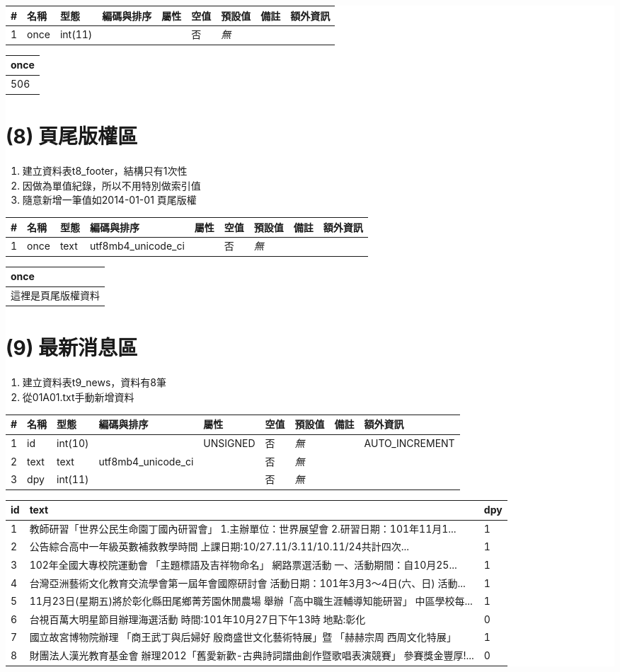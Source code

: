 | \# | 名稱 | 型態 | 編碼與排序 | 屬性 | 空值 | 預設值 | 備註 | 額外資訊 |
| :--- | :--- | :--- | :--- | :--- | :--- | :--- | :--- | :--- |
| 1 | once | int\(11\) |  |  | 否 | _無_ |  |  |

| once |
| :--- |
| 506 |

# \(8\) 頁尾版權區

1. 建立資料表t8\_footer，結構只有1次性
2. 因做為單值紀錄，所以不用特別做索引值
3. 隨意新增一筆值如2014-01-01 頁尾版權

| \# | 名稱 | 型態 | 編碼與排序 | 屬性 | 空值 | 預設值 | 備註 | 額外資訊 |
| :--- | :--- | :--- | :--- | :--- | :--- | :--- | :--- | :--- |
| 1 | once | text | utf8mb4\_unicode\_ci |  | 否 | _無_ |  |  |

| once |
| :--- |
| 這裡是頁尾版權資料 |

# \(9\) 最新消息區

1. 建立資料表t9\_news，資料有8筆
2. 從01A01.txt手動新增資料

| \# | 名稱 | 型態 | 編碼與排序 | 屬性 | 空值 | 預設值 | 備註 | 額外資訊 |
| :--- | :--- | :--- | :--- | :--- | :--- | :--- | :--- | :--- |
| 1 | id | int\(10\) |  | UNSIGNED | 否 | _無_ |  | AUTO\_INCREMENT |
| 2 | text | text | utf8mb4\_unicode\_ci |  | 否 | _無_ |  |  |
| 3 | dpy | int\(11\) |  |  | 否 | _無_ |  |  |

| id | text | dpy |
| :--- | :--- | :--- |
| 1 | 教師研習「世界公民生命園丁國內研習會」 1.主辦單位：世界展望會 2.研習日期：101年11月1... | 1 |
| 2 | 公告綜合高中一年級英數補救教學時間 上課日期:10/27.11/3.11/10.11/24共計四次... | 1 |
| 3 | 102年全國大專校院運動會 「主題標語及吉祥物命名」 網路票選活動 一、活動期間：自10月25... | 1 |
| 4 | 台灣亞洲藝術文化教育交流學會第一屆年會國際研討會 活動日期：101年3月3～4日\(六、日\) 活動... | 1 |
| 5 | 11月23日\(星期五\)將於彰化縣田尾鄉菁芳園休閒農場 舉辦「高中職生涯輔導知能研習」 中區學校每... | 1 |
| 6 | 台視百萬大明星節目辦理海選活動 時間:101年10月27日下午13時 地點:彰化 | 0 |
| 7 | 國立故宮博物院辦理 「商王武丁與后婦好 殷商盛世文化藝術特展」暨 「赫赫宗周 西周文化特展」 | 1 |
| 8 | 財團法人漢光教育基金會 辦理2012「舊愛新歡-古典詩詞譜曲創作暨歌唱表演競賽」 參賽獎金豐厚!... | 0 |
